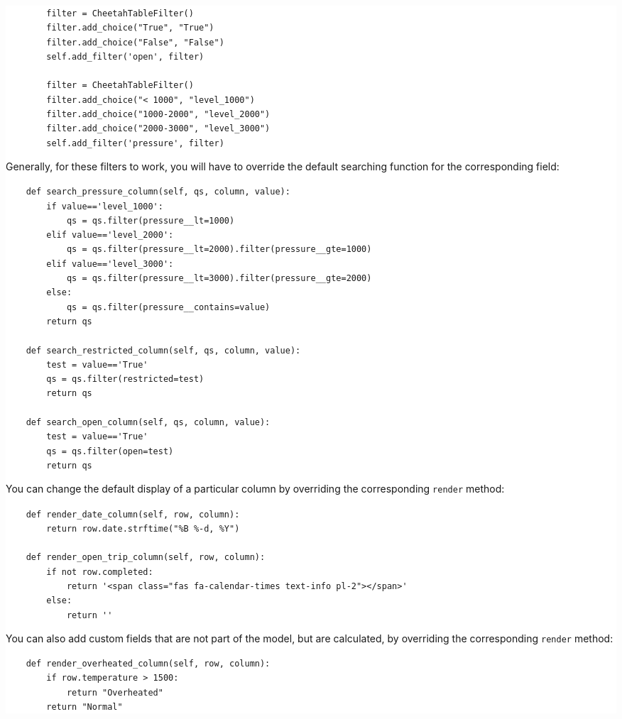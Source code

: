             filter = CheetahTableFilter()
            filter.add_choice("True", "True")
            filter.add_choice("False", "False")
            self.add_filter('open', filter)

            filter = CheetahTableFilter()
            filter.add_choice("< 1000", "level_1000")
            filter.add_choice("1000-2000", "level_2000")
            filter.add_choice("2000-3000", "level_3000")
            self.add_filter('pressure', filter)

Generally, for these filters to work, you will have to override the default searching function for the corresponding field:

        def search_pressure_column(self, qs, column, value):
            if value=='level_1000':
                qs = qs.filter(pressure__lt=1000)    
            elif value=='level_2000':
                qs = qs.filter(pressure__lt=2000).filter(pressure__gte=1000)
            elif value=='level_3000':
                qs = qs.filter(pressure__lt=3000).filter(pressure__gte=2000)
            else:
                qs = qs.filter(pressure__contains=value)
            return qs

        def search_restricted_column(self, qs, column, value):
            test = value=='True'
            qs = qs.filter(restricted=test)
            return qs

        def search_open_column(self, qs, column, value):
            test = value=='True'
            qs = qs.filter(open=test)
            return qs

You can change the default display of a particular column by overriding the corresponding `render` method:

        def render_date_column(self, row, column):
            return row.date.strftime("%B %-d, %Y")

        def render_open_trip_column(self, row, column):
            if not row.completed:
                return '<span class="fas fa-calendar-times text-info pl-2"></span>'
            else:
                return ''

You can also add custom fields that are not part of the model, but are calculated, by overriding the corresponding `render` method:

        def render_overheated_column(self, row, column):
            if row.temperature > 1500:
                return "Overheated"
            return "Normal"
